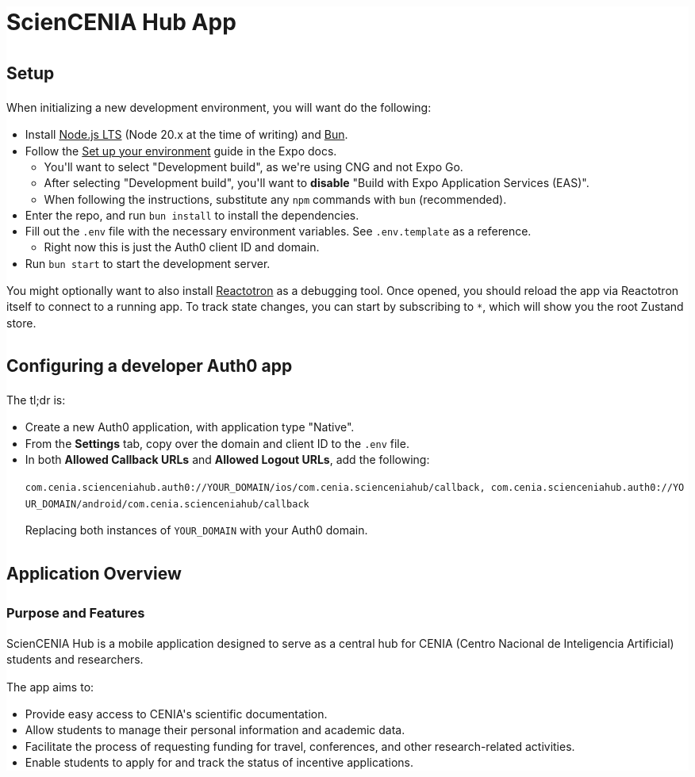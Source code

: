 # ScienCENIA Hub App

## Setup

When initializing a new development environment, you will want do the following:
- Install [Node.js LTS](https://nodejs.org/en/download/package-manager/all) (Node 20.x at the time of writing) and [Bun](https://bun.sh/docs/installation).
- Follow the [Set up your environment](https://docs.expo.dev/get-started/set-up-your-environment/) guide in the Expo docs.
  - You'll want to select "Development build", as we're using CNG and not Expo Go.
  - After selecting "Development build", you'll want to **disable** "Build with Expo Application Services (EAS)".
  - When following the instructions, substitute any `npm` commands with `bun` (recommended).
- Enter the repo, and run `bun install` to install the dependencies.
- Fill out the `.env` file with the necessary environment variables. See `.env.template` as a reference.
  - Right now this is just the Auth0 client ID and domain.
- Run `bun start` to start the development server.

You might optionally want to also install [Reactotron](https://docs.infinite.red/reactotron/) as a debugging tool. Once opened, you should reload the app via Reactotron itself to connect to a running app. To track state changes, you can start by subscribing to `*`, which will show you the root Zustand store.

## Configuring a developer Auth0 app
The tl;dr is:
- Create a new Auth0 application, with application type "Native".
- From the **Settings** tab, copy over the domain and client ID to the `.env` file.
- In both **Allowed Callback URLs** and **Allowed Logout URLs**, add the following:
  ```
  com.cenia.scienceniahub.auth0://YOUR_DOMAIN/ios/com.cenia.scienceniahub/callback, com.cenia.scienceniahub.auth0://YOUR_DOMAIN/android/com.cenia.scienceniahub/callback
  ```
  Replacing both instances of `YOUR_DOMAIN` with your Auth0 domain.


## Application Overview

### Purpose and Features

ScienCENIA Hub is a mobile application designed to serve as a central hub for CENIA (Centro Nacional de Inteligencia Artificial) students and researchers. 

The app aims to:

* Provide easy access to CENIA's scientific documentation.
* Allow students to manage their personal information and academic data.
* Facilitate the process of requesting funding for travel, conferences, and other research-related activities.
* Enable students to apply for and track the status of incentive applications.
